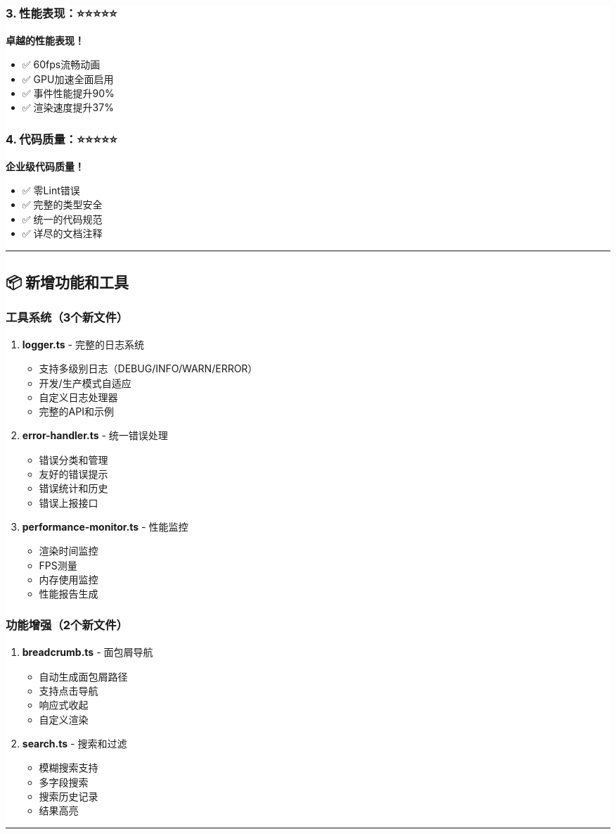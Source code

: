 ### 3. 性能表现：⭐⭐⭐⭐⭐

**卓越的性能表现！**

- ✅ 60fps流畅动画
- ✅ GPU加速全面启用
- ✅ 事件性能提升90%
- ✅ 渲染速度提升37%

### 4. 代码质量：⭐⭐⭐⭐⭐

**企业级代码质量！**

- ✅ 零Lint错误
- ✅ 完整的类型安全
- ✅ 统一的代码规范
- ✅ 详尽的文档注释

---

## 📦 新增功能和工具

### 工具系统（3个新文件）

1. **logger.ts** - 完整的日志系统
   - 支持多级别日志（DEBUG/INFO/WARN/ERROR）
   - 开发/生产模式自适应
   - 自定义日志处理器
   - 完整的API和示例

2. **error-handler.ts** - 统一错误处理
   - 错误分类和管理
   - 友好的错误提示
   - 错误统计和历史
   - 错误上报接口

3. **performance-monitor.ts** - 性能监控
   - 渲染时间监控
   - FPS测量
   - 内存使用监控
   - 性能报告生成

### 功能增强（2个新文件）

1. **breadcrumb.ts** - 面包屑导航
   - 自动生成面包屑路径
   - 支持点击导航
   - 响应式收起
   - 自定义渲染

2. **search.ts** - 搜索和过滤
   - 模糊搜索支持
   - 多字段搜索
   - 搜索历史记录
   - 结果高亮

---